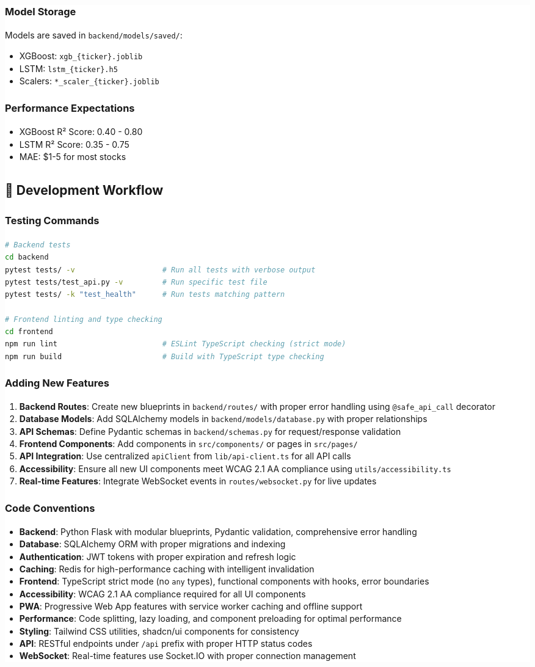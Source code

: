 ### Model Storage
Models are saved in `backend/models/saved/`:
- XGBoost: `xgb_{ticker}.joblib`
- LSTM: `lstm_{ticker}.h5`
- Scalers: `*_scaler_{ticker}.joblib`

### Performance Expectations
- XGBoost R² Score: 0.40 - 0.80
- LSTM R² Score: 0.35 - 0.75
- MAE: $1-5 for most stocks

## 🔧 Development Workflow

### Testing Commands
```bash
# Backend tests
cd backend
pytest tests/ -v                    # Run all tests with verbose output
pytest tests/test_api.py -v         # Run specific test file
pytest tests/ -k "test_health"      # Run tests matching pattern

# Frontend linting and type checking
cd frontend
npm run lint                        # ESLint TypeScript checking (strict mode)
npm run build                       # Build with TypeScript type checking
```

### Adding New Features
1. **Backend Routes**: Create new blueprints in `backend/routes/` with proper error handling using `@safe_api_call` decorator
2. **Database Models**: Add SQLAlchemy models in `backend/models/database.py` with proper relationships
3. **API Schemas**: Define Pydantic schemas in `backend/schemas.py` for request/response validation
4. **Frontend Components**: Add components in `src/components/` or pages in `src/pages/`
5. **API Integration**: Use centralized `apiClient` from `lib/api-client.ts` for all API calls
6. **Accessibility**: Ensure all new UI components meet WCAG 2.1 AA compliance using `utils/accessibility.ts`
7. **Real-time Features**: Integrate WebSocket events in `routes/websocket.py` for live updates

### Code Conventions
- **Backend**: Python Flask with modular blueprints, Pydantic validation, comprehensive error handling
- **Database**: SQLAlchemy ORM with proper migrations and indexing
- **Authentication**: JWT tokens with proper expiration and refresh logic
- **Caching**: Redis for high-performance caching with intelligent invalidation
- **Frontend**: TypeScript strict mode (no `any` types), functional components with hooks, error boundaries
- **Accessibility**: WCAG 2.1 AA compliance required for all UI components
- **PWA**: Progressive Web App features with service worker caching and offline support
- **Performance**: Code splitting, lazy loading, and component preloading for optimal performance
- **Styling**: Tailwind CSS utilities, shadcn/ui components for consistency
- **API**: RESTful endpoints under `/api` prefix with proper HTTP status codes
- **WebSocket**: Real-time features use Socket.IO with proper connection management
